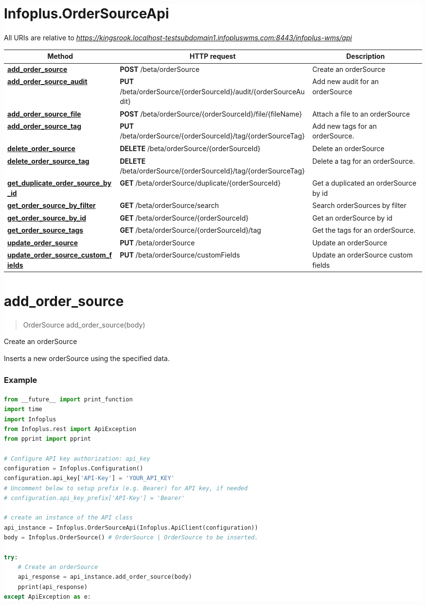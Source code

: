 # Infoplus.OrderSourceApi

All URIs are relative to *https://kingsrook.localhost-testsubdomain1.infopluswms.com:8443/infoplus-wms/api*

Method | HTTP request | Description
------------- | ------------- | -------------
[**add_order_source**](OrderSourceApi.md#add_order_source) | **POST** /beta/orderSource | Create an orderSource
[**add_order_source_audit**](OrderSourceApi.md#add_order_source_audit) | **PUT** /beta/orderSource/{orderSourceId}/audit/{orderSourceAudit} | Add new audit for an orderSource
[**add_order_source_file**](OrderSourceApi.md#add_order_source_file) | **POST** /beta/orderSource/{orderSourceId}/file/{fileName} | Attach a file to an orderSource
[**add_order_source_tag**](OrderSourceApi.md#add_order_source_tag) | **PUT** /beta/orderSource/{orderSourceId}/tag/{orderSourceTag} | Add new tags for an orderSource.
[**delete_order_source**](OrderSourceApi.md#delete_order_source) | **DELETE** /beta/orderSource/{orderSourceId} | Delete an orderSource
[**delete_order_source_tag**](OrderSourceApi.md#delete_order_source_tag) | **DELETE** /beta/orderSource/{orderSourceId}/tag/{orderSourceTag} | Delete a tag for an orderSource.
[**get_duplicate_order_source_by_id**](OrderSourceApi.md#get_duplicate_order_source_by_id) | **GET** /beta/orderSource/duplicate/{orderSourceId} | Get a duplicated an orderSource by id
[**get_order_source_by_filter**](OrderSourceApi.md#get_order_source_by_filter) | **GET** /beta/orderSource/search | Search orderSources by filter
[**get_order_source_by_id**](OrderSourceApi.md#get_order_source_by_id) | **GET** /beta/orderSource/{orderSourceId} | Get an orderSource by id
[**get_order_source_tags**](OrderSourceApi.md#get_order_source_tags) | **GET** /beta/orderSource/{orderSourceId}/tag | Get the tags for an orderSource.
[**update_order_source**](OrderSourceApi.md#update_order_source) | **PUT** /beta/orderSource | Update an orderSource
[**update_order_source_custom_fields**](OrderSourceApi.md#update_order_source_custom_fields) | **PUT** /beta/orderSource/customFields | Update an orderSource custom fields


# **add_order_source**
> OrderSource add_order_source(body)

Create an orderSource

Inserts a new orderSource using the specified data.

### Example
```python
from __future__ import print_function
import time
import Infoplus
from Infoplus.rest import ApiException
from pprint import pprint

# Configure API key authorization: api_key
configuration = Infoplus.Configuration()
configuration.api_key['API-Key'] = 'YOUR_API_KEY'
# Uncomment below to setup prefix (e.g. Bearer) for API key, if needed
# configuration.api_key_prefix['API-Key'] = 'Bearer'

# create an instance of the API class
api_instance = Infoplus.OrderSourceApi(Infoplus.ApiClient(configuration))
body = Infoplus.OrderSource() # OrderSource | OrderSource to be inserted.

try:
    # Create an orderSource
    api_response = api_instance.add_order_source(body)
    pprint(api_response)
except ApiException as e:
```